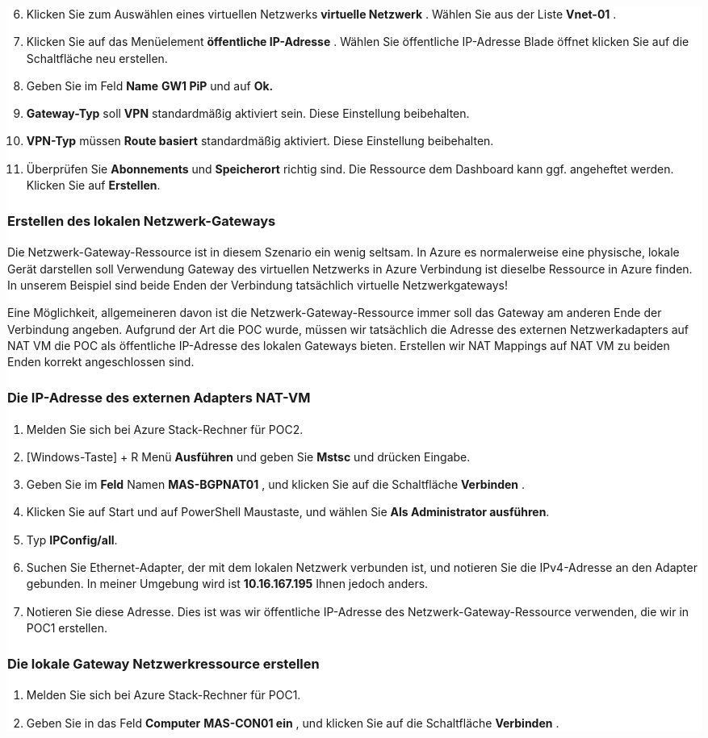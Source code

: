 6.  Klicken Sie zum Auswählen eines virtuellen Netzwerks **virtuelle Netzwerk** .
    Wählen Sie aus der Liste **Vnet-01** .

7.  Klicken Sie auf das Menüelement **öffentliche IP-Adresse** . Wählen Sie öffentliche IP-Adresse Blade öffnet klicken Sie auf die Schaltfläche neu erstellen.

8.  Geben Sie im Feld **Name** **GW1 PiP** und auf **Ok.**

9.  **Gateway-Typ** soll **VPN** standardmäßig aktiviert sein. Diese Einstellung beibehalten.

10. **VPN-Typ** müssen **Route basiert** standardmäßig aktiviert.
    Diese Einstellung beibehalten.

11. Überprüfen Sie **Abonnements** und **Speicherort** richtig sind. Die Ressource dem Dashboard kann ggf. angeheftet werden. Klicken Sie auf **Erstellen**.

### <a name="create-the-local-network-gateway"></a>Erstellen des lokalen Netzwerk-Gateways

Die Netzwerk-Gateway-Ressource ist in diesem Szenario ein wenig seltsam.
In Azure es normalerweise eine physische, lokale Gerät darstellen soll Verwendung Gateway des virtuellen Netzwerks in Azure Verbindung ist dieselbe Ressource in Azure finden. In unserem Beispiel sind beide Enden der Verbindung tatsächlich virtuelle Netzwerkgateways!

Eine Möglichkeit, allgemeineren davon ist die Netzwerk-Gateway-Ressource immer soll das Gateway am anderen Ende der Verbindung angeben. Aufgrund der Art die POC wurde, müssen wir tatsächlich die Adresse des externen Netzwerkadapters auf NAT VM die POC als öffentliche IP-Adresse des lokalen Gateways bieten. Erstellen wir NAT Mappings auf NAT VM zu beiden Enden korrekt angeschlossen sind.

### <a name="get-the-ip-address-of-the-external-adapter-of-the-nat-vm"></a>Die IP-Adresse des externen Adapters NAT-VM

1.  Melden Sie sich bei Azure Stack-Rechner für POC2.

2.  [Windows-Taste] + R Menü **Ausführen** und geben Sie **Mstsc** und drücken Eingabe.

3.  Geben Sie im **Feld** Namen **MAS-BGPNAT01** , und klicken Sie auf die Schaltfläche **Verbinden** .

4.  Klicken Sie auf Start und auf PowerShell Maustaste, und wählen Sie **Als Administrator ausführen**.

5.  Typ **IPConfig/all**.

6.  Suchen Sie Ethernet-Adapter, der mit dem lokalen Netzwerk verbunden ist, und notieren Sie die IPv4-Adresse an den Adapter gebunden. In meiner Umgebung wird ist **10.16.167.195** Ihnen jedoch anders.

7.  Notieren Sie diese Adresse. Dies ist was wir öffentliche IP-Adresse des Netzwerk-Gateway-Ressource verwenden, die wir in POC1 erstellen.

### <a name="create-the-local-network-gateway-resource"></a>Die lokale Gateway Netzwerkressource erstellen

1.  Melden Sie sich bei Azure Stack-Rechner für POC1.

2.  Geben Sie in das Feld **Computer** **MAS-CON01 ein** , und klicken Sie auf die Schaltfläche **Verbinden** .
